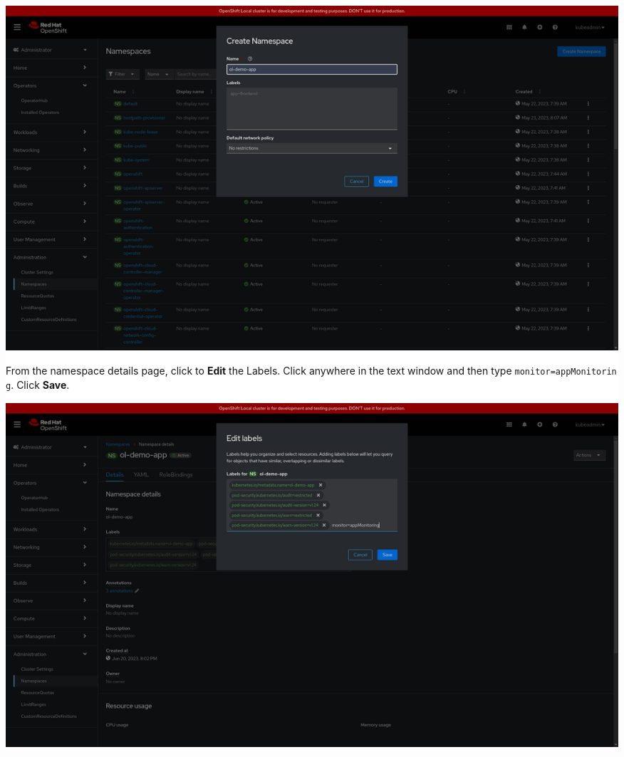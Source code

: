 ![create-openliberty-namespace.png](https://github.com/jsm84/blogs/blob/assets/dynatrace-appmon/create-openliberty-namespace.png)

From the namespace details page, click to **Edit** the Labels.
Click anywhere in the text window and then type `monitor=appMonitoring`.
Click **Save**.

![label-openliberty-namespace.png](https://github.com/jsm84/blogs/blob/assets/dynatrace-appmon/label-openliberty-namespace.png)
